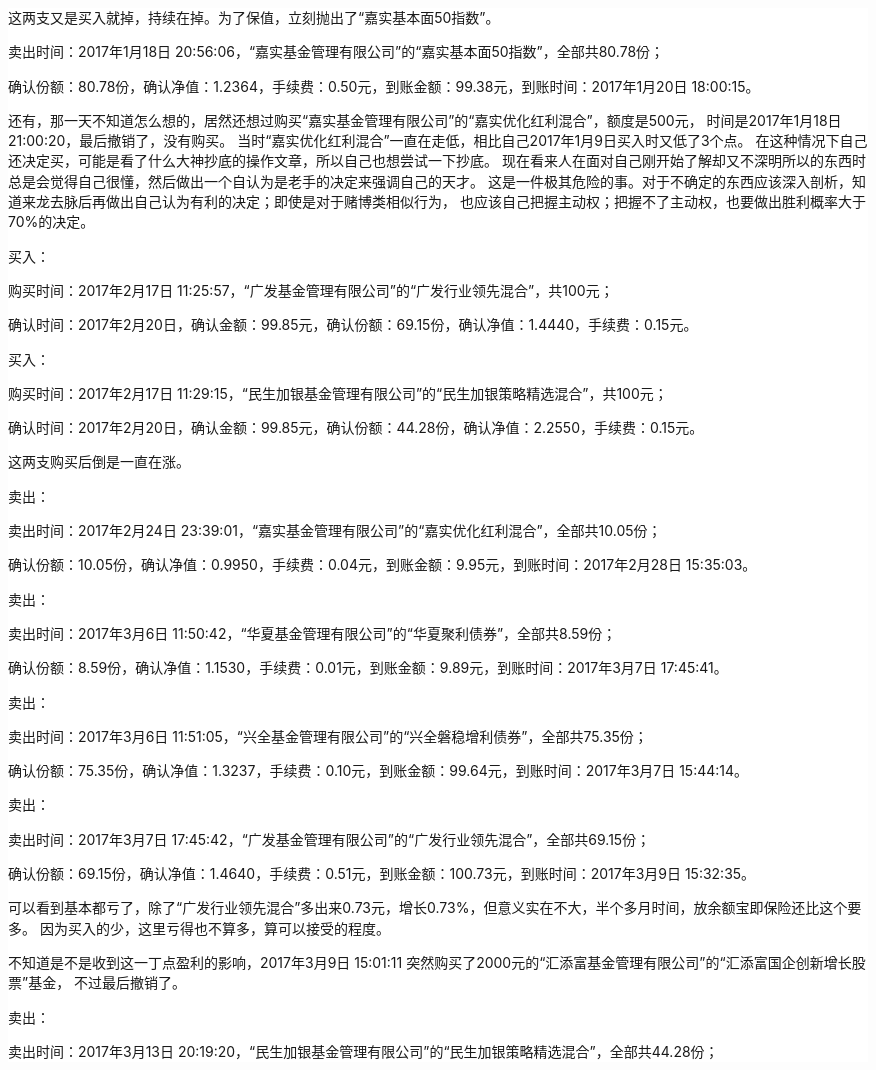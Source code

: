 这两支又是买入就掉，持续在掉。为了保值，立刻抛出了“嘉实基本面50指数”。

卖出时间：2017年1月18日 20:56:06，“嘉实基金管理有限公司”的“嘉实基本面50指数”，全部共80.78份；

确认份额：80.78份，确认净值：1.2364，手续费：0.50元，到账金额：99.38元，到账时间：2017年1月20日 18:00:15。

还有，那一天不知道怎么想的，居然还想过购买“嘉实基金管理有限公司”的“嘉实优化红利混合”，额度是500元，
时间是2017年1月18日 21:00:20，最后撤销了，没有购买。
当时“嘉实优化红利混合”一直在走低，相比自己2017年1月9日买入时又低了3个点。
在这种情况下自己还决定买，可能是看了什么大神抄底的操作文章，所以自己也想尝试一下抄底。
现在看来人在面对自己刚开始了解却又不深明所以的东西时总是会觉得自己很懂，然后做出一个自认为是老手的决定来强调自己的天才。
这是一件极其危险的事。对于不确定的东西应该深入剖析，知道来龙去脉后再做出自己认为有利的决定；即使是对于赌博类相似行为，
也应该自己把握主动权；把握不了主动权，也要做出胜利概率大于70%的决定。



买入：

购买时间：2017年2月17日 11:25:57，“广发基金管理有限公司”的“广发行业领先混合”，共100元；

确认时间：2017年2月20日，确认金额：99.85元，确认份额：69.15份，确认净值：1.4440，手续费：0.15元。

买入：

购买时间：2017年2月17日 11:29:15，“民生加银基金管理有限公司”的“民生加银策略精选混合”，共100元；

确认时间：2017年2月20日，确认金额：99.85元，确认份额：44.28份，确认净值：2.2550，手续费：0.15元。

这两支购买后倒是一直在涨。

卖出：

卖出时间：2017年2月24日 23:39:01，“嘉实基金管理有限公司”的“嘉实优化红利混合”，全部共10.05份；

确认份额：10.05份，确认净值：0.9950，手续费：0.04元，到账金额：9.95元，到账时间：2017年2月28日 15:35:03。

卖出：

卖出时间：2017年3月6日 11:50:42，“华夏基金管理有限公司”的“华夏聚利债券”，全部共8.59份；

确认份额：8.59份，确认净值：1.1530，手续费：0.01元，到账金额：9.89元，到账时间：2017年3月7日 17:45:41。

卖出：

卖出时间：2017年3月6日 11:51:05，“兴全基金管理有限公司”的“兴全磐稳增利债券”，全部共75.35份；

确认份额：75.35份，确认净值：1.3237，手续费：0.10元，到账金额：99.64元，到账时间：2017年3月7日 15:44:14。

卖出：

卖出时间：2017年3月7日 17:45:42，“广发基金管理有限公司”的“广发行业领先混合”，全部共69.15份；

确认份额：69.15份，确认净值：1.4640，手续费：0.51元，到账金额：100.73元，到账时间：2017年3月9日 15:32:35。

可以看到基本都亏了，除了“广发行业领先混合”多出来0.73元，增长0.73%，但意义实在不大，半个多月时间，放余额宝即保险还比这个要多。
因为买入的少，这里亏得也不算多，算可以接受的程度。

不知道是不是收到这一丁点盈利的影响，2017年3月9日 15:01:11 突然购买了2000元的“汇添富基金管理有限公司”的“汇添富国企创新增长股票”基金，
不过最后撤销了。

卖出：

卖出时间：2017年3月13日 20:19:20，“民生加银基金管理有限公司”的“民生加银策略精选混合”，全部共44.28份；

